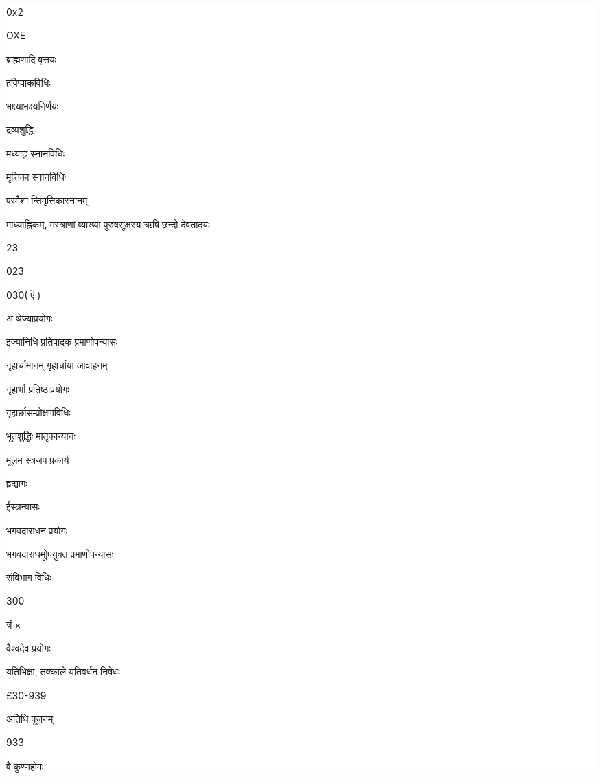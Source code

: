 0x2 

OXE 

ब्राह्मणादि वृत्तयः 

हविप्पाकविधिः 

भक्ष्याभक्ष्यनिर्णयः 

द्रव्यशुद्धि 

मध्याह्न स्नानविधिः 

मृत्तिका स्नानविधिः 

परमैशा न्तिमृत्तिकास्नानम् 

माध्याह्निकम्, मस्त्राणां व्याख्या पुरुषसूक्षस्य ऋषि छन्दो देवतादयः 

23 

023 

030( ऎ ) 

अ थेज्याप्रयोगः 

इज्यानिधि प्रतिपादक प्रमाणोपन्यासः 

गृहार्चामानम् गृहार्चाया आवाहनम् 

गृहार्भा प्रतिष्ठाप्रयोगः 

गृहार्छासम्प्रोक्षणविधिः 

भूतशुद्धिः मातृकान्यानः 

मूलम स्त्रजप प्रकार्य 

हृद्यागः 

ईस्त्रन्यासः 

भगवदाराधन प्रयोगः 

भगवदाराधमोूपयुक्त प्रमाणोपन्यासः 

संविभाग विधिः 

300 

त्रं × 

वैश्वदेव प्रयोगः 

यतिभिक्षा, तक्काले यतिवर्धन निषेधः 

£30-939 

अतिधि पूजनम् 

933 

वै कुण्णहोमः 
